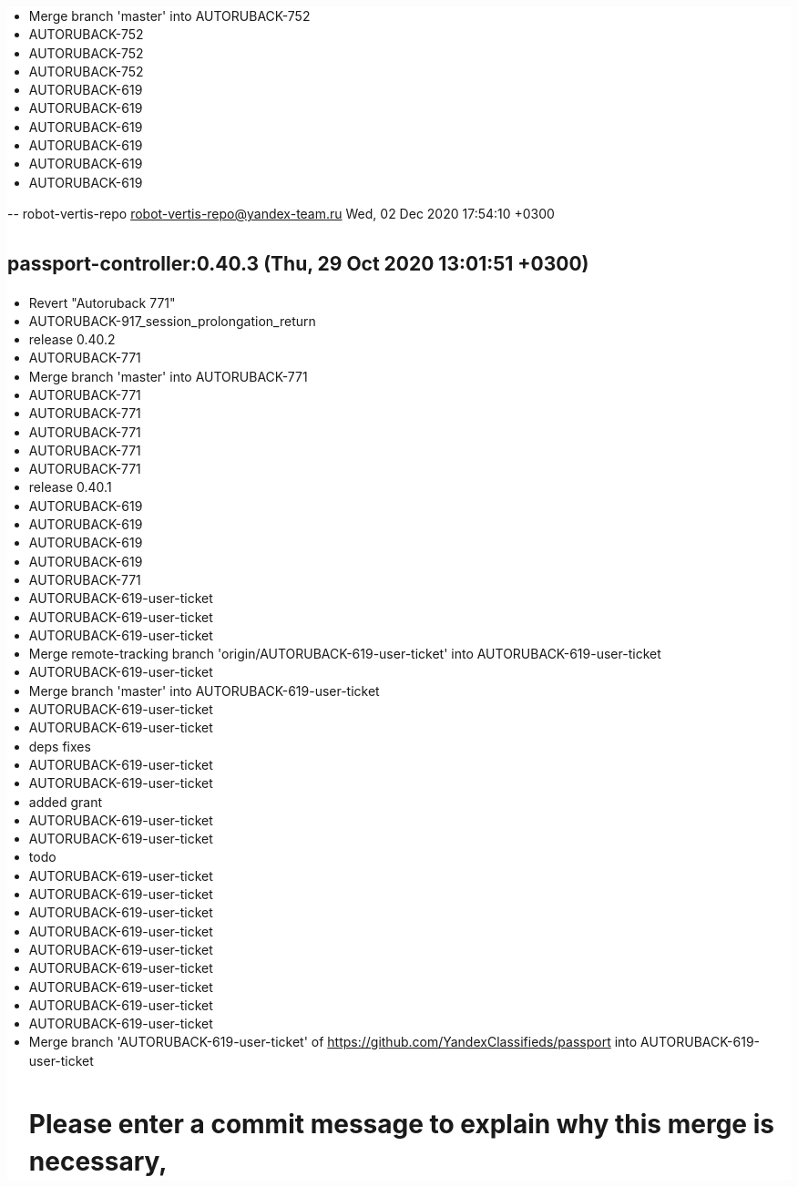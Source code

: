   *  Merge branch 'master' into AUTORUBACK-752
  *  AUTORUBACK-752
  *  AUTORUBACK-752
  *  AUTORUBACK-752
  *  AUTORUBACK-619
  *  AUTORUBACK-619
  *  AUTORUBACK-619
  *  AUTORUBACK-619
  *  AUTORUBACK-619
  *  AUTORUBACK-619

 -- robot-vertis-repo <robot-vertis-repo@yandex-team.ru>  Wed, 02 Dec 2020 17:54:10 +0300

## passport-controller:0.40.3 (Thu, 29 Oct 2020 13:01:51 +0300)

  *  Revert "Autoruback 771"
  *  AUTORUBACK-917_session_prolongation_return
  *  release 0.40.2
  *  AUTORUBACK-771
  *  Merge branch 'master' into AUTORUBACK-771
  *  AUTORUBACK-771
  *  AUTORUBACK-771
  *  AUTORUBACK-771
  *  AUTORUBACK-771
  *  AUTORUBACK-771
  *  release 0.40.1
  *  AUTORUBACK-619
  *  AUTORUBACK-619
  *  AUTORUBACK-619
  *  AUTORUBACK-619
  *  AUTORUBACK-771
  *  AUTORUBACK-619-user-ticket
  *  AUTORUBACK-619-user-ticket
  *  AUTORUBACK-619-user-ticket
  *  Merge remote-tracking branch 'origin/AUTORUBACK-619-user-ticket' into AUTORUBACK-619-user-ticket
  *  AUTORUBACK-619-user-ticket
  *  Merge branch 'master' into AUTORUBACK-619-user-ticket
  *  AUTORUBACK-619-user-ticket
  *  AUTORUBACK-619-user-ticket
  *  deps fixes
  *  AUTORUBACK-619-user-ticket
  *  AUTORUBACK-619-user-ticket
  *  added grant
  *  AUTORUBACK-619-user-ticket
  *  AUTORUBACK-619-user-ticket
  *  todo
  *  AUTORUBACK-619-user-ticket
  *  AUTORUBACK-619-user-ticket
  *  AUTORUBACK-619-user-ticket
  *  AUTORUBACK-619-user-ticket
  *  AUTORUBACK-619-user-ticket
  *  AUTORUBACK-619-user-ticket
  *  AUTORUBACK-619-user-ticket
  *  AUTORUBACK-619-user-ticket
  *  AUTORUBACK-619-user-ticket
  *  Merge branch 'AUTORUBACK-619-user-ticket' of https://github.com/YandexClassifieds/passport into AUTORUBACK-619-user-ticket
     # Please enter a commit message to explain why this merge is necessary,
